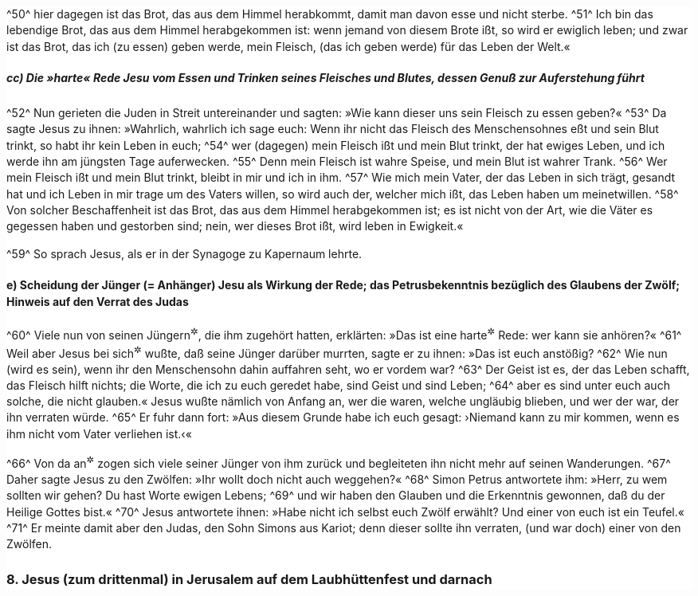 ^50^ hier dagegen ist das Brot, das aus dem Himmel herabkommt, damit man davon esse und nicht sterbe.
^51^ Ich bin das lebendige Brot, das aus dem Himmel herabgekommen ist: wenn jemand von diesem Brote ißt, so wird er ewiglich leben; und zwar ist das Brot, das ich (zu essen) geben werde, mein Fleisch, (das ich geben werde) für das Leben der Welt.«

##### cc) Die »harte« Rede Jesu vom Essen und Trinken seines Fleisches und Blutes, dessen Genuß zur Auferstehung führt

^52^ Nun gerieten die Juden in Streit untereinander und sagten: »Wie kann dieser uns sein Fleisch zu essen geben?«
^53^ Da sagte Jesus zu ihnen: »Wahrlich, wahrlich ich sage euch: Wenn ihr nicht das Fleisch des Menschensohnes eßt und sein Blut trinkt, so habt ihr kein Leben in euch;
^54^ wer (dagegen) mein Fleisch ißt und mein Blut trinkt, der hat ewiges Leben, und ich werde ihn am jüngsten Tage auferwecken.
^55^ Denn mein Fleisch ist wahre Speise, und mein Blut ist wahrer Trank.
^56^ Wer mein Fleisch ißt und mein Blut trinkt, bleibt in mir und ich in ihm.
^57^ Wie mich mein Vater, der das Leben in sich trägt, gesandt hat und ich Leben in mir trage um des Vaters willen, so wird auch der, welcher mich ißt, das Leben haben um meinetwillen.
^58^ Von solcher Beschaffenheit ist das Brot, das aus dem Himmel herabgekommen ist; es ist nicht von der Art, wie die Väter es gegessen haben und gestorben sind; nein, wer dieses Brot ißt, wird leben in Ewigkeit.«

^59^ So sprach Jesus, als er in der Synagoge zu Kapernaum lehrte.

#### e) Scheidung der Jünger (= Anhänger) Jesu als Wirkung der Rede; das Petrusbekenntnis bezüglich des Glaubens der Zwölf; Hinweis auf den Verrat des Judas

^60^ Viele nun von seinen Jüngern<sup title="= Anhängern">&#x2732;</sup>, die ihm zugehört hatten, erklärten: »Das ist eine harte<sup title="= unannehmbare, anstößige">&#x2732;</sup> Rede: wer kann sie anhören?«
^61^ Weil aber Jesus bei sich<sup title="oder: von selbst">&#x2732;</sup> wußte, daß seine Jünger darüber murrten, sagte er zu ihnen: »Das ist euch anstößig?
^62^ Wie nun (wird es sein), wenn ihr den Menschensohn dahin auffahren seht, wo er vordem war?
^63^ Der Geist ist es, der das Leben schafft, das Fleisch hilft nichts; die Worte, die ich zu euch geredet habe, sind Geist und sind Leben;
^64^ aber es sind unter euch auch solche, die nicht glauben.« Jesus wußte nämlich von Anfang an, wer die waren, welche ungläubig blieben, und wer der war, der ihn verraten würde.
^65^ Er fuhr dann fort: »Aus diesem Grunde habe ich euch gesagt: ›Niemand kann zu mir kommen, wenn es ihm nicht vom Vater verliehen ist.‹«

^66^ Von da an<sup title="oder: aus diesem Grunde">&#x2732;</sup> zogen sich viele seiner Jünger von ihm zurück und begleiteten ihn nicht mehr auf seinen Wanderungen.
^67^ Daher sagte Jesus zu den Zwölfen: »Ihr wollt doch nicht auch weggehen?«
^68^ Simon Petrus antwortete ihm: »Herr, zu wem sollten wir gehen? Du hast Worte ewigen Lebens;
^69^ und wir haben den Glauben und die Erkenntnis gewonnen, daß du der Heilige Gottes bist.«
^70^ Jesus antwortete ihnen: »Habe nicht ich selbst euch Zwölf erwählt? Und einer von euch ist ein Teufel.«
^71^ Er meinte damit aber den Judas, den Sohn Simons aus Kariot; denn dieser sollte ihn verraten, (und war doch) einer von den Zwölfen.

### 8. Jesus (zum drittenmal) in Jerusalem auf dem Laubhüttenfest und darnach
